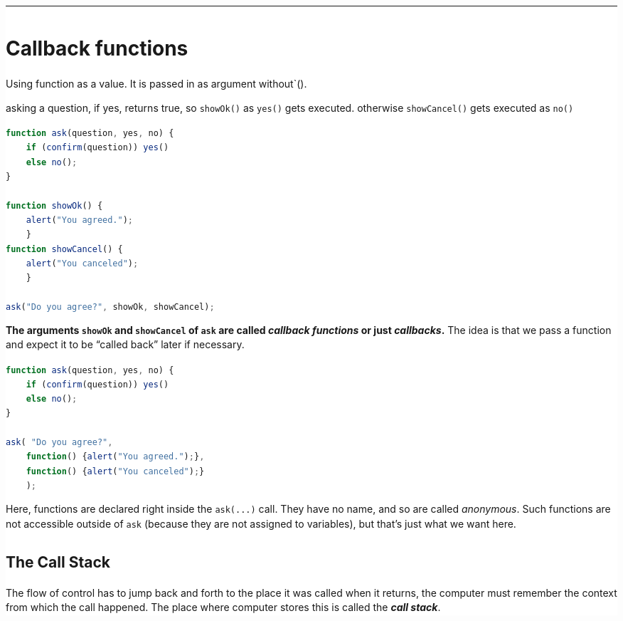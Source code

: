 ____


# Callback functions

Using function as a value. It is passed in as argument without`().

asking a question, if yes, returns true, so `showOk()` as `yes()` gets executed. otherwise `showCancel()` gets executed as `no()`
```js
function ask(question, yes, no) {
	if (confirm(question)) yes()
	else no();
}

function showOk() {
	alert("You agreed.");
	}
function showCancel() {
	alert("You canceled");
	}
	
ask("Do you agree?", showOk, showCancel);
```
**The arguments `showOk` and `showCancel` of `ask` are called _callback functions_ or just _callbacks_.**
The idea is that we pass a function and expect it to be “called back” later if necessary.

```js
function ask(question, yes, no) {
	if (confirm(question)) yes()
	else no();
}

ask( "Do you agree?",
	function() {alert("You agreed.");},
	function() {alert("You canceled");}
	);
```
Here, functions are declared right inside the `ask(...)` call. They have no name, and so are called _anonymous_. 
Such functions are not accessible outside of `ask` (because they are not assigned to variables), but that’s just what we want here.





## The Call Stack

The flow of control has to jump back and forth to the place it was called when it returns, the computer must remember the context from which the call happened.
The place where computer stores this is called the ***call stack***.
